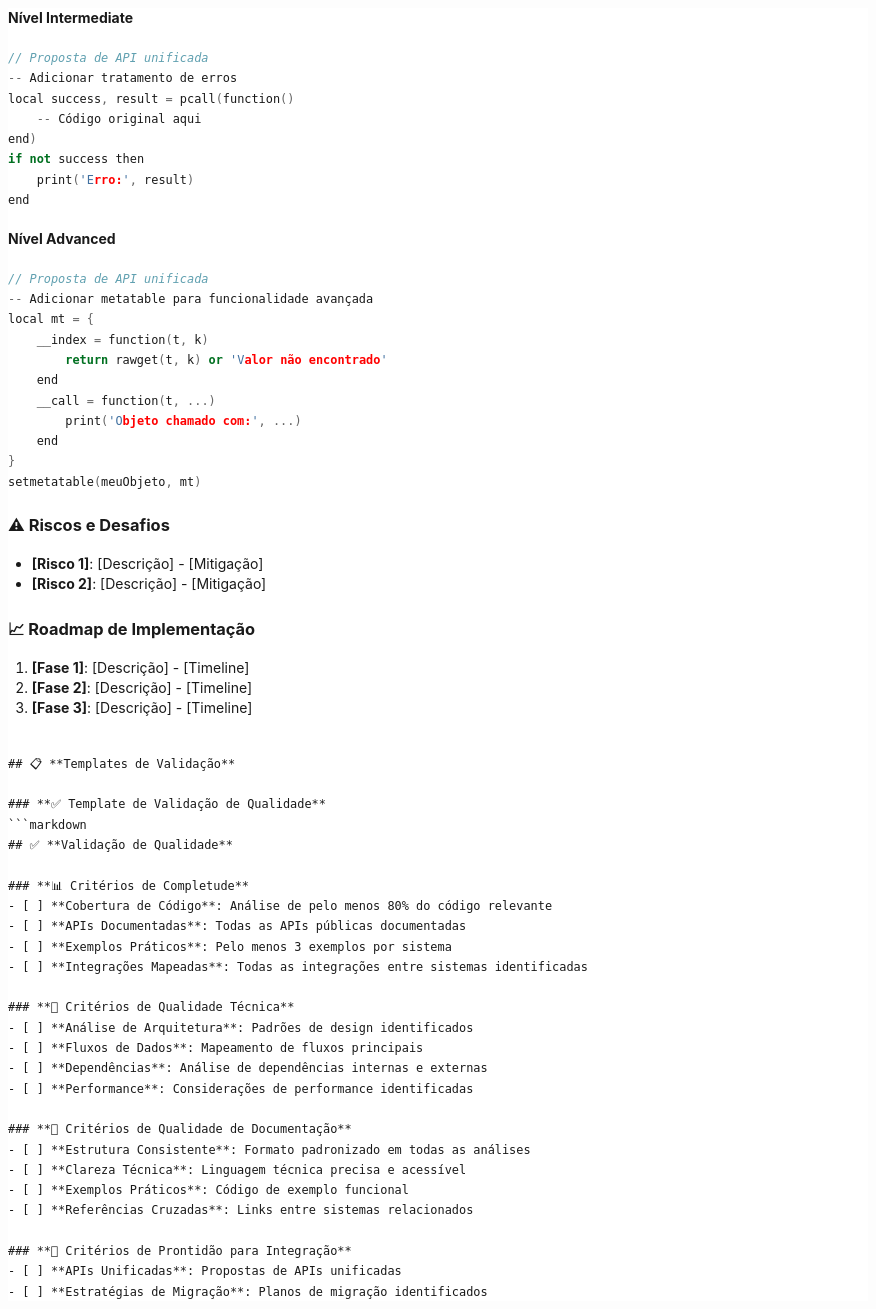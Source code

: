 #### Nível Intermediate
```cpp
// Proposta de API unificada
-- Adicionar tratamento de erros
local success, result = pcall(function()
    -- Código original aqui
end)
if not success then
    print('Erro:', result)
end
```

#### Nível Advanced
```cpp
// Proposta de API unificada
-- Adicionar metatable para funcionalidade avançada
local mt = {
    __index = function(t, k)
        return rawget(t, k) or 'Valor não encontrado'
    end
    __call = function(t, ...)
        print('Objeto chamado com:', ...)
    end
}
setmetatable(meuObjeto, mt)
```

### **⚠️ Riscos e Desafios**
- **[Risco 1]**: [Descrição] - [Mitigação]
- **[Risco 2]**: [Descrição] - [Mitigação]

### **📈 Roadmap de Implementação**
1. **[Fase 1]**: [Descrição] - [Timeline]
2. **[Fase 2]**: [Descrição] - [Timeline]
3. **[Fase 3]**: [Descrição] - [Timeline]
```

## 📋 **Templates de Validação**

### **✅ Template de Validação de Qualidade**
```markdown
## ✅ **Validação de Qualidade**

### **📊 Critérios de Completude**
- [ ] **Cobertura de Código**: Análise de pelo menos 80% do código relevante
- [ ] **APIs Documentadas**: Todas as APIs públicas documentadas
- [ ] **Exemplos Práticos**: Pelo menos 3 exemplos por sistema
- [ ] **Integrações Mapeadas**: Todas as integrações entre sistemas identificadas

### **🔧 Critérios de Qualidade Técnica**
- [ ] **Análise de Arquitetura**: Padrões de design identificados
- [ ] **Fluxos de Dados**: Mapeamento de fluxos principais
- [ ] **Dependências**: Análise de dependências internas e externas
- [ ] **Performance**: Considerações de performance identificadas

### **📝 Critérios de Qualidade de Documentação**
- [ ] **Estrutura Consistente**: Formato padronizado em todas as análises
- [ ] **Clareza Técnica**: Linguagem técnica precisa e acessível
- [ ] **Exemplos Práticos**: Código de exemplo funcional
- [ ] **Referências Cruzadas**: Links entre sistemas relacionados

### **🔗 Critérios de Prontidão para Integração**
- [ ] **APIs Unificadas**: Propostas de APIs unificadas
- [ ] **Estratégias de Migração**: Planos de migração identificados
```